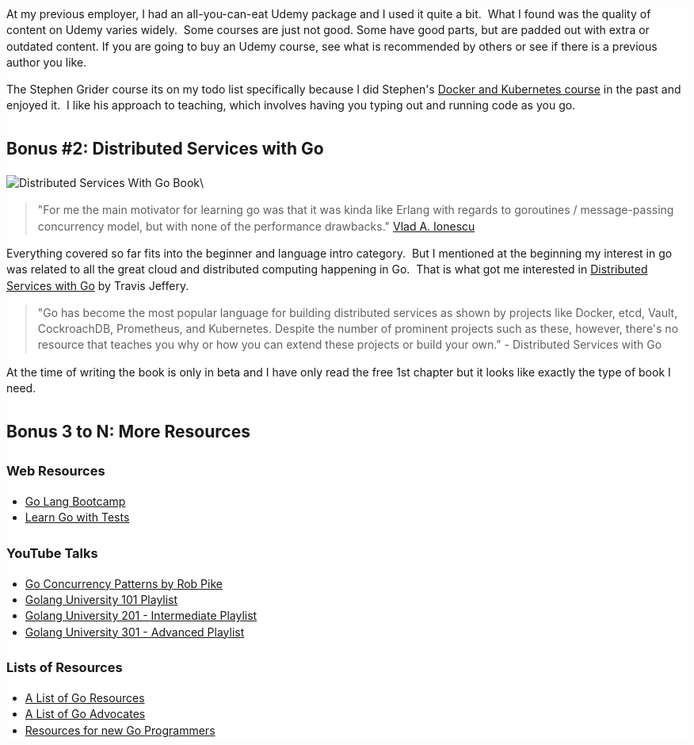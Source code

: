At my previous employer, I had an all-you-can-eat Udemy package and I used it quite a bit. &nbsp;What I found was the quality of content on Udemy varies widely. &nbsp;Some courses are just not good. Some have good parts, but are padded out with extra or outdated content. If you are going to buy an Udemy course, see what is recommended by others or see if there is a previous author you like.

The Stephen Grider course its on my todo list specifically because I did Stephen's [Docker and Kubernetes course](https://www.udemy.com/course/docker-and-kubernetes-the-complete-guide/) in the past and enjoyed it. &nbsp;I like his approach to teaching, which involves having you typing out and running code as you go.

## Bonus #2: Distributed Services with Go

![Distributed Services With Go Book]({{site.images}}{{page.slug}}/images.jpeg)\

> "For me the main motivator for learning go was that it was kinda like Erlang with regards to goroutines / message-passing concurrency model, but with none of the performance drawbacks." [Vlad A. Ionescu](https://twitter.com/VladAIonescu)

Everything covered so far fits into the beginner and language intro category. &nbsp;But I mentioned at the beginning my interest in go was related to all the great cloud and distributed computing happening in Go. &nbsp;That is what got me interested in [Distributed Services with Go](https://pragprog.com/titles/tjgo/distributed-services-with-go/) by Travis Jeffery.

> "Go has become the most popular language for building distributed services as shown by projects like Docker, etcd, Vault, CockroachDB, Prometheus, and Kubernetes. Despite the number of prominent projects such as these, however, there's no resource that teaches you why or how you can extend these projects or build your own." - Distributed Services with Go

At the time of writing the book is only in beta and I have only read the free 1st chapter but it looks like exactly the type of book I need.

## Bonus 3 to N: More Resources

### Web Resources

- [Go Lang Bootcamp](http://www.golangbootcamp.com/book/intro#cid1)
- [Learn Go with Tests](https://github.com/quii/learn-go-with-tests)

### YouTube Talks

- [Go Concurrency Patterns by Rob Pike](https://www.youtube.com/watch?v=f6kdp27TYZs)
- [Golang University 101 Playlist](https://www.youtube.com/watch?v=rFejpH_tAHM&list=PLEcwzBXTPUE9V1o8mZdC9tNnRZaTgI-1P)
- [Golang University 201 - Intermediate Playlist](https://www.youtube.com/watch?v=yeetIgNeIkc&list=PLEcwzBXTPUE_5m_JaMXmGEFgduH8EsuTs)
- [Golang University 301 - Advanced Playlist](https://www.youtube.com/watch?v=YHRO5WQGh0k&list=PLEcwzBXTPUE8KvXRFmmfPEUmKoy9LfmAf)

### Lists of Resources

- [A List of Go Resources](https://golangresources.com/)
- [A List of Go Advocates](https://docs.google.com/document/d/1Zb9GCWPKeEJ4Dyn2TkT-O3wJ8AFc-IMxZzTugNCjr-8/edit)
- [Resources for new Go Programmers](https://dave.cheney.net/resources-for-new-go-programmers)
